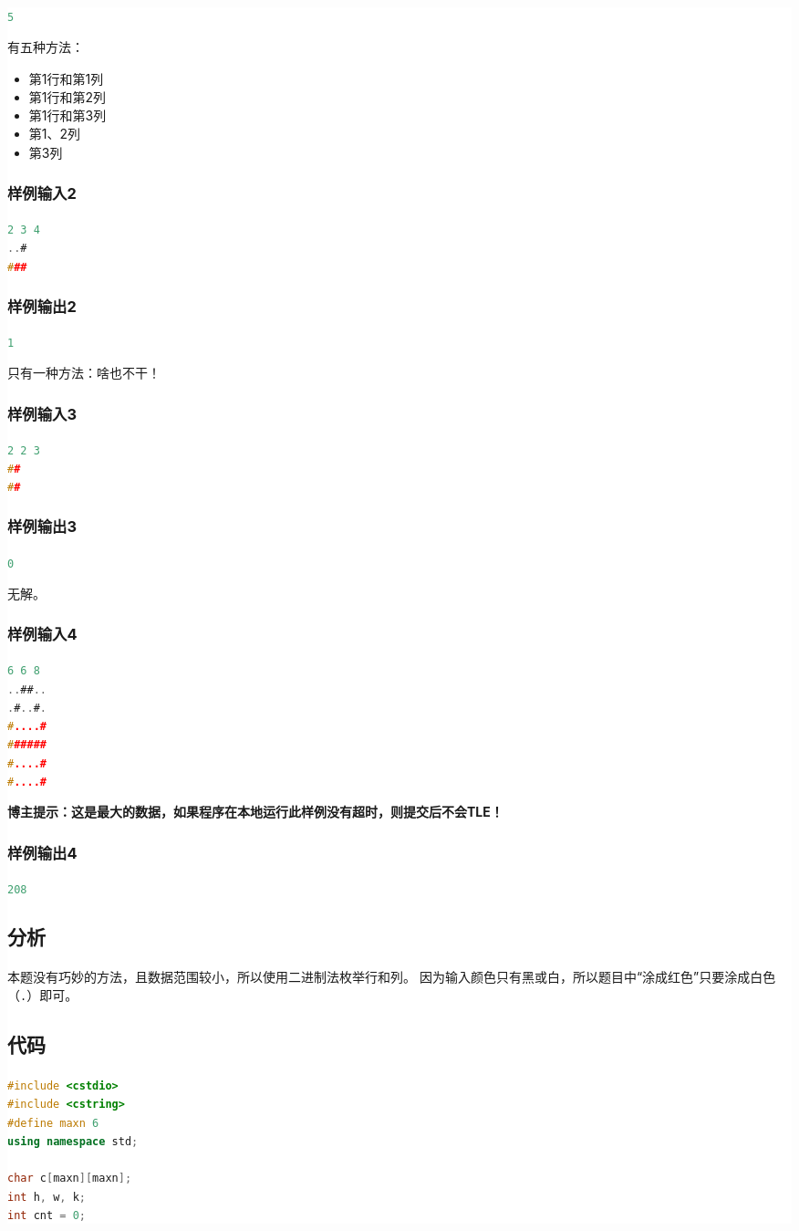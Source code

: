 ```c
5
```
有五种方法：
- 第$1$行和第$1$列
- 第$1$行和第$2$列
- 第$1$行和第$3$列
- 第$1$、$2$列
- 第$3$列
### 样例输入2
```c
2 3 4
..#
###
```
### 样例输出2
```c
1
```
只有一种方法：啥也不干！
### 样例输入3
```c
2 2 3
##
##
```
### 样例输出3
```c
0
```
无解。
### 样例输入4
```c
6 6 8
..##..
.#..#.
#....#
######
#....#
#....#
```
**博主提示：这是最大的数据，如果程序在本地运行此样例没有超时，则提交后不会TLE！**
### 样例输出4
```c
208
```
## 分析
本题没有巧妙的方法，且数据范围较小，所以使用二进制法枚举行和列。
因为输入颜色只有黑或白，所以题目中“涂成红色”只要涂成白色（`.`）即可。
## 代码
```cpp
#include <cstdio>
#include <cstring>
#define maxn 6
using namespace std;

char c[maxn][maxn];
int h, w, k;
int cnt = 0;

```